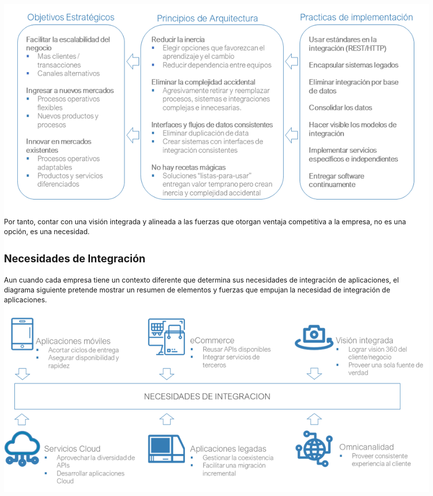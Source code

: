 ![vision integrada](/assets/2019-08-06-porque-solucion-integracion-aplicaciones/vision_integrada.png)

Por tanto, contar con una visión integrada y alineada a las fuerzas que otorgan ventaja competitiva a la empresa, no es una opción, es una necesidad.

## Necesidades de Integración 

Aun cuando cada empresa tiene un contexto diferente que determina sus necesidades de integración de aplicaciones, el diagrama siguiente pretende mostrar un resumen de elementos y fuerzas que empujan la necesidad de integración de aplicaciones.

![necesidades de integracion](/assets/2019-08-06-porque-solucion-integracion-aplicaciones/necesidades_integracion.png)
